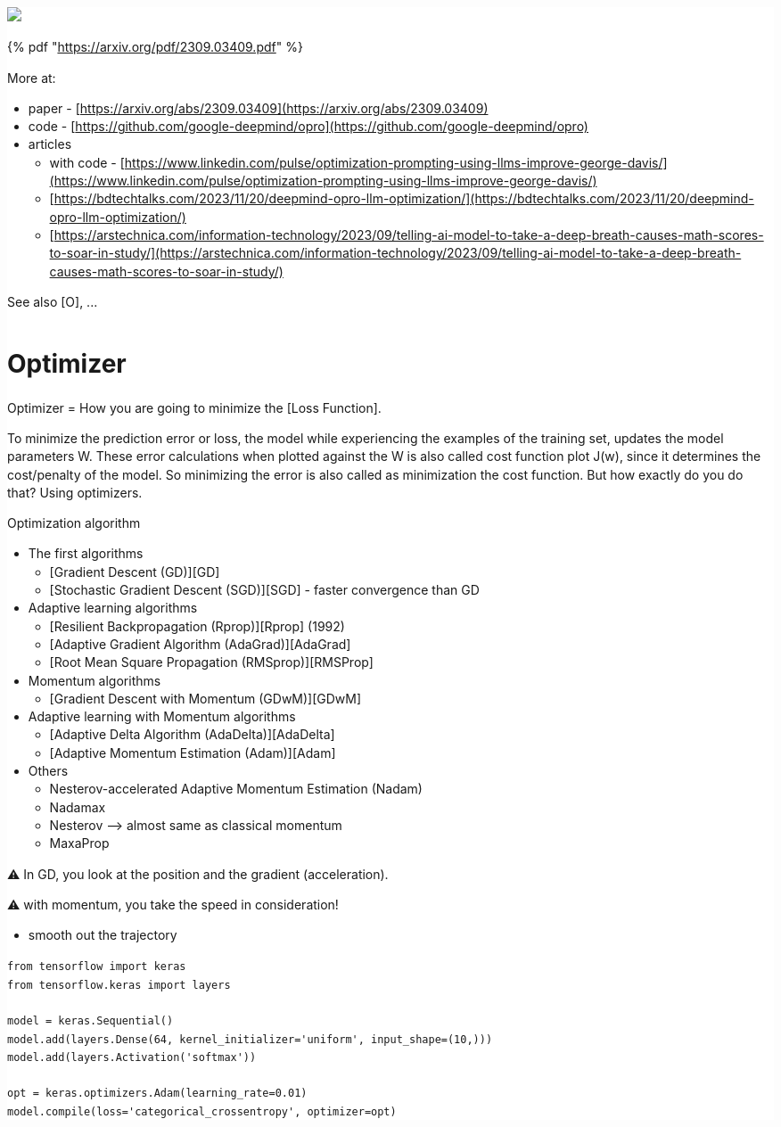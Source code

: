  ![]( {{site.assets}}/o/optimization_by_prompting.png )

 {% pdf "https://arxiv.org/pdf/2309.03409.pdf" %}

 More at:
  * paper - [https://arxiv.org/abs/2309.03409](https://arxiv.org/abs/2309.03409)
  * code - [https://github.com/google-deepmind/opro](https://github.com/google-deepmind/opro)
  * articles
    * with code - [https://www.linkedin.com/pulse/optimization-prompting-using-llms-improve-george-davis/](https://www.linkedin.com/pulse/optimization-prompting-using-llms-improve-george-davis/)
    * [https://bdtechtalks.com/2023/11/20/deepmind-opro-llm-optimization/](https://bdtechtalks.com/2023/11/20/deepmind-opro-llm-optimization/)
    * [https://arstechnica.com/information-technology/2023/09/telling-ai-model-to-take-a-deep-breath-causes-math-scores-to-soar-in-study/](https://arstechnica.com/information-technology/2023/09/telling-ai-model-to-take-a-deep-breath-causes-math-scores-to-soar-in-study/)

 See also [O], ...


# Optimizer

 Optimizer = How you are going to minimize the [Loss Function].

 To minimize the prediction error or loss, the model while experiencing the examples of the training set, updates the model parameters W. These error calculations when plotted against the W is also called cost function plot J(w), since it determines the cost/penalty of the model. So minimizing the error is also called as minimization the cost function. But how exactly do you do that? Using optimizers.

 Optimization algorithm
  * The first algorithms
    * [Gradient Descent (GD)][GD]
    * [Stochastic Gradient Descent (SGD)][SGD] - faster convergence than GD
  * Adaptive learning algorithms
    * [Resilient Backpropagation (Rprop)][Rprop] (1992)
    * [Adaptive Gradient Algorithm (AdaGrad)][AdaGrad] 
    * [Root Mean Square Propagation (RMSprop)][RMSProp] 
  * Momentum algorithms
    * [Gradient Descent with Momentum (GDwM)][GDwM]
  * Adaptive learning with Momentum algorithms
    * [Adaptive Delta Algorithm (AdaDelta)][AdaDelta] 
    * [Adaptive Momentum Estimation (Adam)][Adam]
  * Others
    * Nesterov-accelerated Adaptive Momentum Estimation (Nadam)
    * Nadamax
    * Nesterov --> almost same as classical momentum
    * MaxaProp

 :warning: In GD, you look at the position and the gradient (acceleration).

 :warning: with momentum, you take the speed in consideration!
   * smooth out the trajectory
 
 ```
from tensorflow import keras
from tensorflow.keras import layers

model = keras.Sequential()
model.add(layers.Dense(64, kernel_initializer='uniform', input_shape=(10,)))
model.add(layers.Activation('softmax'))

opt = keras.optimizers.Adam(learning_rate=0.01)
model.compile(loss='categorical_crossentropy', optimizer=opt)
 ```
